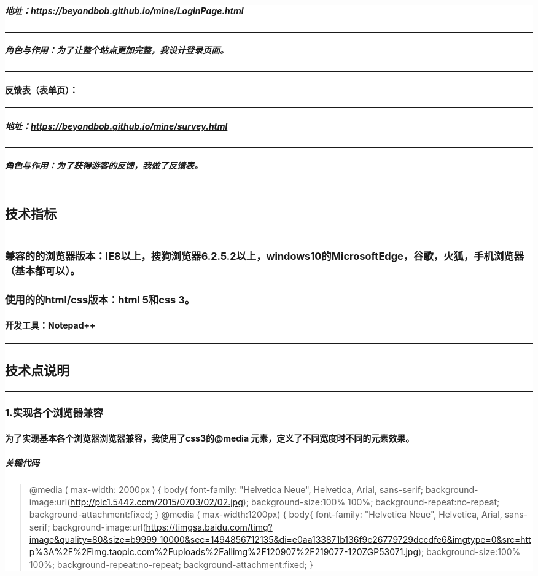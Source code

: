 
##### 地址：https://beyondbob.github.io/mine/LoginPage.html

---

##### 角色与作用：为了让整个站点更加完整，我设计登录页面。

---

#### 反馈表（表单页）：

---

##### 地址：https://beyondbob.github.io/mine/survey.html

---

##### 角色与作用：为了获得游客的反馈，我做了反馈表。

---

## 技术指标

---

### 兼容的的浏览器版本：IE8以上，搜狗浏览器6.2.5.2以上，windows10的MicrosoftEdge，谷歌，火狐，手机浏览器（基本都可以）。
### 使用的的html/css版本：html 5和css 3。
#### 开发工具：Notepad++

---

## 技术点说明

---

### 1.实现各个浏览器兼容
#### 为了实现基本各个浏览器浏览器兼容，我使用了css3的@media 元素，定义了不同宽度时不同的元素效果。
##### **关键代码**
>@media ( max-width: 2000px ) {
	body{
	font-family: "Helvetica Neue", Helvetica, Arial, sans-serif;
	background-image:url(http://pic1.5442.com/2015/0703/02/02.jpg);
	background-size:100% 100%;
	background-repeat:no-repeat;
	background-attachment:fixed;
}
@media  ( max-width:1200px) {
	body{
		font-family: "Helvetica Neue", Helvetica, Arial,      sans-serif;
		background-image:url(https://timgsa.baidu.com/timg?image&quality=80&size=b9999_10000&sec=1494856712135&di=e0aa133871b136f9c26779729dccdfe6&imgtype=0&src=http%3A%2F%2Fimg.taopic.com%2Fuploads%2Fallimg%2F120907%2F219077-120ZGP53071.jpg);
		background-size:100% 100%;
		background-repeat:no-repeat;
		background-attachment:fixed;
}
